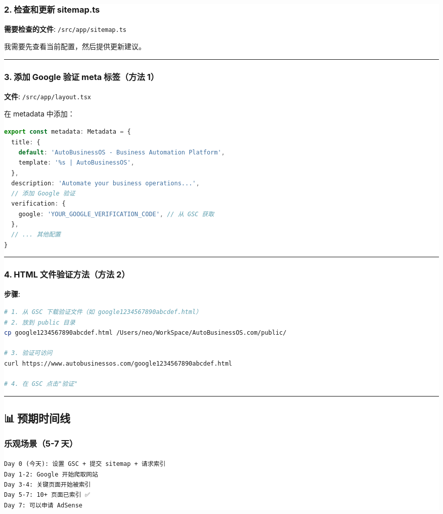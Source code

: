 
### 2. 检查和更新 sitemap.ts

**需要检查的文件**: `/src/app/sitemap.ts`

我需要先查看当前配置，然后提供更新建议。

---

### 3. 添加 Google 验证 meta 标签（方法 1）

**文件**: `/src/app/layout.tsx`

在 metadata 中添加：

```typescript
export const metadata: Metadata = {
  title: {
    default: 'AutoBusinessOS - Business Automation Platform',
    template: '%s | AutoBusinessOS',
  },
  description: 'Automate your business operations...',
  // 添加 Google 验证
  verification: {
    google: 'YOUR_GOOGLE_VERIFICATION_CODE', // 从 GSC 获取
  },
  // ... 其他配置
}
```

---

### 4. HTML 文件验证方法（方法 2）

**步骤**:
```bash
# 1. 从 GSC 下载验证文件（如 google1234567890abcdef.html）
# 2. 放到 public 目录
cp google1234567890abcdef.html /Users/neo/WorkSpace/AutoBusinessOS.com/public/

# 3. 验证可访问
curl https://www.autobusinessos.com/google1234567890abcdef.html

# 4. 在 GSC 点击"验证"
```

---

## 📊 预期时间线

### 乐观场景（5-7 天）
```
Day 0 (今天): 设置 GSC + 提交 sitemap + 请求索引
Day 1-2: Google 开始爬取网站
Day 3-4: 关键页面开始被索引
Day 5-7: 10+ 页面已索引 ✅
Day 7: 可以申请 AdSense
```
